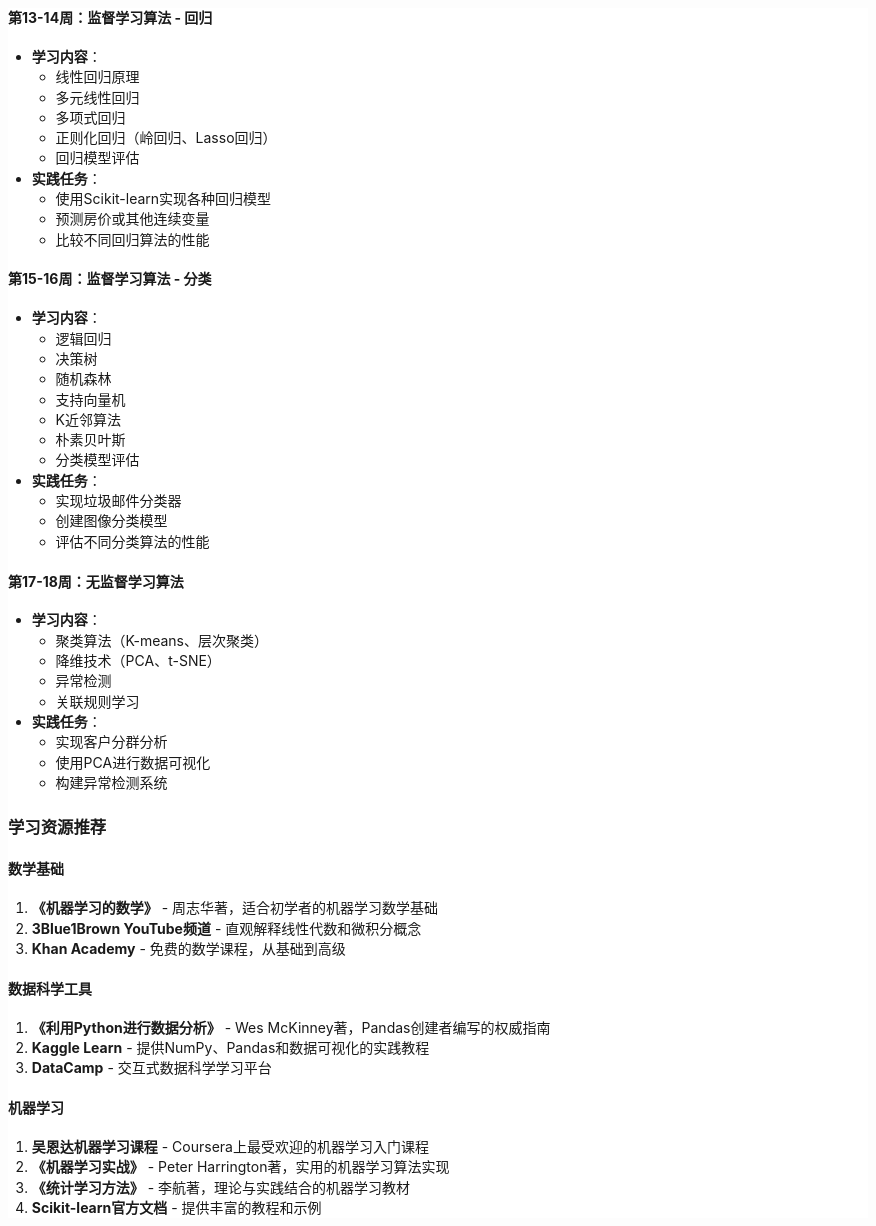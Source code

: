 #### 第13-14周：监督学习算法 - 回归
- **学习内容**：
  - 线性回归原理
  - 多元线性回归
  - 多项式回归
  - 正则化回归（岭回归、Lasso回归）
  - 回归模型评估
- **实践任务**：
  - 使用Scikit-learn实现各种回归模型
  - 预测房价或其他连续变量
  - 比较不同回归算法的性能

#### 第15-16周：监督学习算法 - 分类
- **学习内容**：
  - 逻辑回归
  - 决策树
  - 随机森林
  - 支持向量机
  - K近邻算法
  - 朴素贝叶斯
  - 分类模型评估
- **实践任务**：
  - 实现垃圾邮件分类器
  - 创建图像分类模型
  - 评估不同分类算法的性能

#### 第17-18周：无监督学习算法
- **学习内容**：
  - 聚类算法（K-means、层次聚类）
  - 降维技术（PCA、t-SNE）
  - 异常检测
  - 关联规则学习
- **实践任务**：
  - 实现客户分群分析
  - 使用PCA进行数据可视化
  - 构建异常检测系统

### 学习资源推荐

#### 数学基础
1. **《机器学习的数学》** - 周志华著，适合初学者的机器学习数学基础
2. **3Blue1Brown YouTube频道** - 直观解释线性代数和微积分概念
3. **Khan Academy** - 免费的数学课程，从基础到高级

#### 数据科学工具
1. **《利用Python进行数据分析》** - Wes McKinney著，Pandas创建者编写的权威指南
2. **Kaggle Learn** - 提供NumPy、Pandas和数据可视化的实践教程
3. **DataCamp** - 交互式数据科学学习平台

#### 机器学习
1. **吴恩达机器学习课程** - Coursera上最受欢迎的机器学习入门课程
2. **《机器学习实战》** - Peter Harrington著，实用的机器学习算法实现
3. **《统计学习方法》** - 李航著，理论与实践结合的机器学习教材
4. **Scikit-learn官方文档** - 提供丰富的教程和示例

